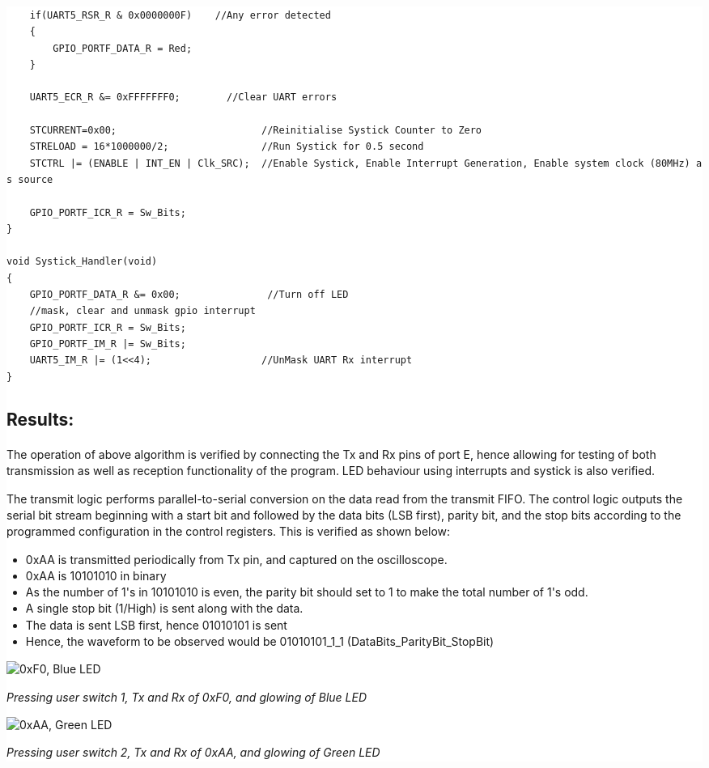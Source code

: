 		if(UART5_RSR_R & 0x0000000F)    //Any error detected
		{
			GPIO_PORTF_DATA_R = Red;
		}

		UART5_ECR_R &= 0xFFFFFFF0;        //Clear UART errors

		STCURRENT=0x00;                         //Reinitialise Systick Counter to Zero
		STRELOAD = 16*1000000/2;                //Run Systick for 0.5 second
		STCTRL |= (ENABLE | INT_EN | Clk_SRC);  //Enable Systick, Enable Interrupt Generation, Enable system clock (80MHz) as source

		GPIO_PORTF_ICR_R = Sw_Bits;
	}

	void Systick_Handler(void)
	{
		GPIO_PORTF_DATA_R &= 0x00;               //Turn off LED
		//mask, clear and unmask gpio interrupt
		GPIO_PORTF_ICR_R = Sw_Bits;
		GPIO_PORTF_IM_R |= Sw_Bits;
		UART5_IM_R |= (1<<4);                   //UnMask UART Rx interrupt
	}

## Results:
The operation of above algorithm is verified by connecting the Tx and Rx pins of port E, hence allowing for testing of both transmission as well as reception functionality of the program. LED behaviour using interrupts and systick is also verified.

The transmit logic performs parallel-to-serial conversion on the data read from the transmit FIFO. The control logic outputs the serial bit stream beginning with a start bit and followed by the data bits (LSB first), parity bit, and the stop bits according to the programmed configuration in the control registers. This is verified as shown below:

 * 0xAA is transmitted periodically from Tx pin, and captured on the oscilloscope.
 * 0xAA is 10101010 in binary
 * As the number of 1's in 10101010 is even, the parity bit should set to 1 to make the total number of 1's odd.
 * A single stop bit (1/High) is sent along with the data.
 * The data is sent LSB first, hence 01010101 is sent
 * Hence, the waveform to be observed would be 01010101_1_1 (DataBits_ParityBit_StopBit)



<img src="images/uart_blue.jpg" alt="0xF0, Blue LED" width="300"/>

*Pressing user switch 1, Tx and Rx of 0xF0, and glowing of Blue LED*

<img src="images/uart_green.jpg" alt="0xAA, Green LED" width="300"/>

*Pressing user switch 2, Tx and Rx of 0xAA, and glowing of Green LED*

